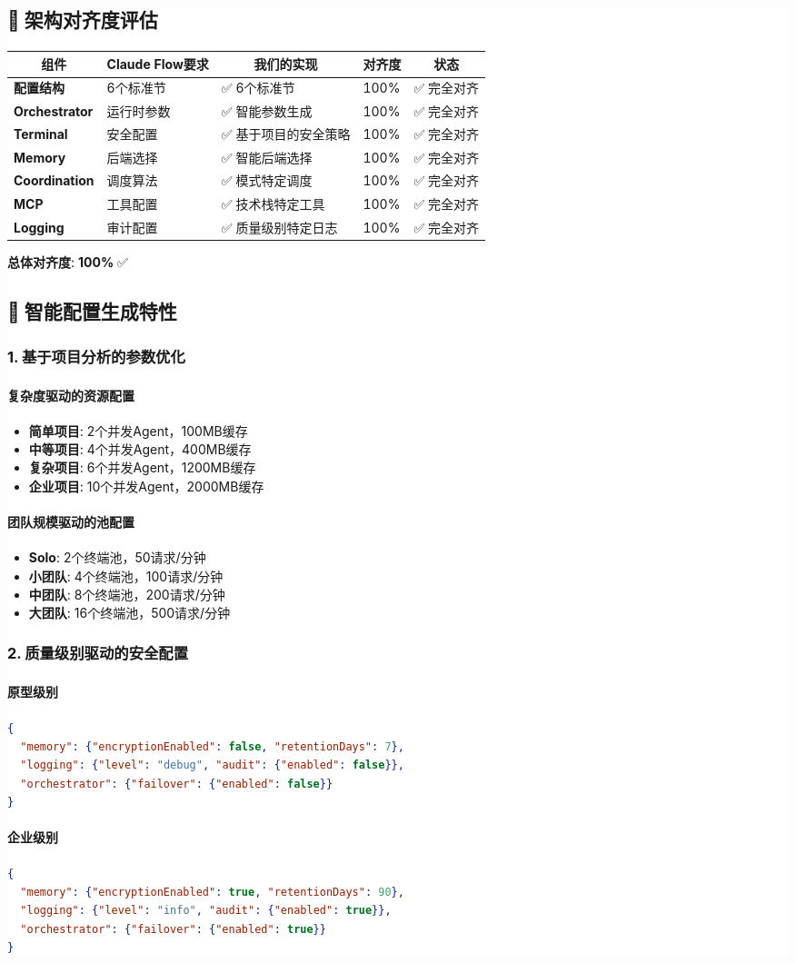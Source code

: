 ## 🎯 **架构对齐度评估**

| 组件 | Claude Flow要求 | 我们的实现 | 对齐度 | 状态 |
|------|----------------|-----------|--------|------|
| **配置结构** | 6个标准节 | ✅ 6个标准节 | 100% | ✅ 完全对齐 |
| **Orchestrator** | 运行时参数 | ✅ 智能参数生成 | 100% | ✅ 完全对齐 |
| **Terminal** | 安全配置 | ✅ 基于项目的安全策略 | 100% | ✅ 完全对齐 |
| **Memory** | 后端选择 | ✅ 智能后端选择 | 100% | ✅ 完全对齐 |
| **Coordination** | 调度算法 | ✅ 模式特定调度 | 100% | ✅ 完全对齐 |
| **MCP** | 工具配置 | ✅ 技术栈特定工具 | 100% | ✅ 完全对齐 |
| **Logging** | 审计配置 | ✅ 质量级别特定日志 | 100% | ✅ 完全对齐 |

**总体对齐度**: **100%** ✅

## 🚀 **智能配置生成特性**

### **1. 基于项目分析的参数优化**

#### **复杂度驱动的资源配置**
- **简单项目**: 2个并发Agent，100MB缓存
- **中等项目**: 4个并发Agent，400MB缓存  
- **复杂项目**: 6个并发Agent，1200MB缓存
- **企业项目**: 10个并发Agent，2000MB缓存

#### **团队规模驱动的池配置**
- **Solo**: 2个终端池，50请求/分钟
- **小团队**: 4个终端池，100请求/分钟
- **中团队**: 8个终端池，200请求/分钟
- **大团队**: 16个终端池，500请求/分钟

### **2. 质量级别驱动的安全配置**

#### **原型级别**
```json
{
  "memory": {"encryptionEnabled": false, "retentionDays": 7},
  "logging": {"level": "debug", "audit": {"enabled": false}},
  "orchestrator": {"failover": {"enabled": false}}
}
```

#### **企业级别**
```json
{
  "memory": {"encryptionEnabled": true, "retentionDays": 90},
  "logging": {"level": "info", "audit": {"enabled": true}},
  "orchestrator": {"failover": {"enabled": true}}
}
```
